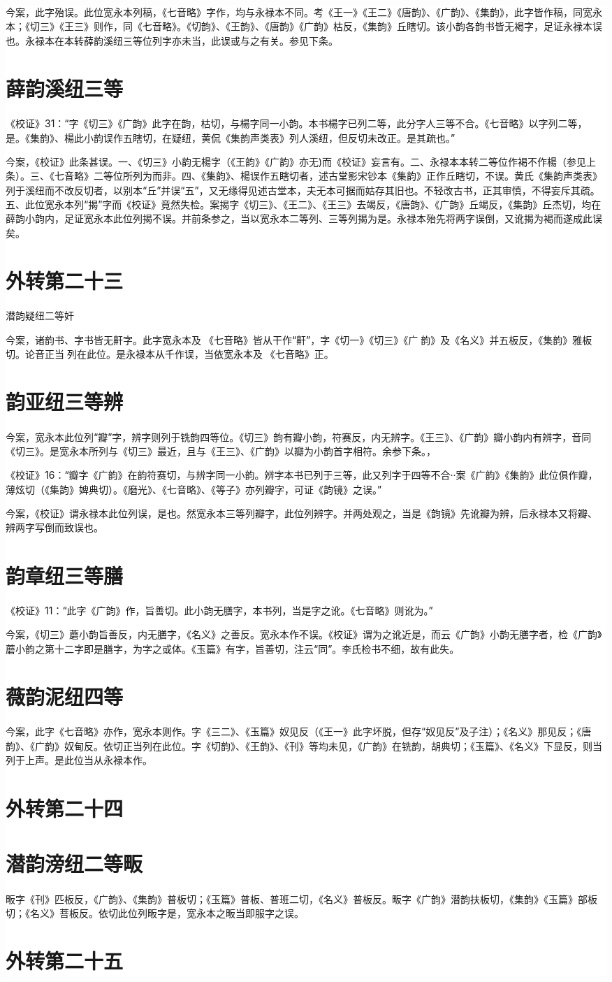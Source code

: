 今案，此字殆误。此位宽永本列稿，《七音略》字作，均与永禄本不同。考《王一》《王二》《唐韵》、《广韵》、《集韵》，此字皆作稿，同宽永本；《切三》《王三》则作，同《七音略》。《切韵》、《王韵》、《唐韵》《广韵》枯反，《集韵》丘瞎切。该小韵各韵书皆无褐字，足证永禄本误也。永禄本在本转薛韵溪纽三等位列字亦未当，此误或与之有关。参见下条。  

# 薛韵溪纽三等  

《校证》31：“字《切三》《广韵》此字在韵，枯切，与楊字同一小韵。本书楊字已列二等，此分字人三等不合。《七音略》以字列二等，是。《集韵》、楊此小韵误作五瞎切，在疑纽，黄侃《集韵声类表》列人溪纽，但反切未改正。是其疏也。”  

今案，《校证》此条甚误。一、《切三》小韵无楊字（《王韵》《广韵》亦无)而《校证》妄言有。二、永禄本本转二等位作褐不作楊（参见上条）。三、《七音略》二等位所列为而非。四、《集韵》、楊误作五瞎切者，述古堂影宋钞本《集韵》正作丘瞎切，不误。黄氏《集韵声类表》列于溪纽而不改反切者，以别本“丘”并误“五”，又无缘得见述古堂本，夫无本可据而姑存其旧也。不轻改古书，正其审慎，不得妄斥其疏。五、此位宽永本列“揭”字而《校证》竟然失检。案揭字《切三》、《王二》、《王三》去竭反，《唐韵》、《广韵》丘竭反，《集韵》丘杰切，均在薛韵小韵内，足证宽永本此位列揭不误。并前条参之，当以宽永本二等列、三等列揭为是。永禄本殆先将两字误倒，又讹揭为褐而遂成此误矣。  

# 外转第二十三  

潜韵疑纽二等奸  

今案，诸韵书、字书皆无鼾字。此字宽永本及 《七音略》皆从干作“鼾”，字《切一》《切三》《广 韵》及《名义》并五板反，《集韵》雅板切。论音正当 列在此位。是永禄本从千作误，当依宽永本及 《七音略》正。  

# 韵亚纽三等辨  

今案，宽永本此位列“瓣”字，辨字则列于铣韵四等位。《切三》韵有瓣小韵，符赛反，内无辨字。《王三》、《广韵》瓣小韵内有辨字，音同《切三》。是宽永本所列与《切三》最近，且与《王三》、《广韵》以瓣为小韵首字相符。余参下条。，  

《校证》16：“瓣字《广韵》在韵符赛切，与辨字同一小韵。辨字本书已列于三等，此又列字于四等不合··案《广韵》《集韵》此位俱作瓣，薄炫切（《集韵》婢典切）。《磨光》、《七音略》、《等子》亦列瓣字，可证《韵镜》之误。”  

今案，《校证》谓永禄本此位列误，是也。然宽永本三等列瓣字，此位列辨字。并两处观之，当是《韵镜》先讹瓣为辨，后永禄本又将瓣、辨两字写倒而致误也。  

# 韵章纽三等膳  

《校证》11：“此字《广韵》作，旨善切。此小韵无膳字，本书列，当是字之讹。《七音略》则讹为。”  

今案，《切三》蘑小韵旨善反，内无膳字，《名义》之善反。宽永本作不误。《校证》谓为之讹近是，而云《广韵》小韵无膳字者，检《广韵》蘑小韵之第十二字即是膳字，为字之或体。《玉篇》有字，旨善切，注云“同”。李氏检书不细，故有此失。  

# 薇韵泥纽四等  

今案，此字《七音略》亦作，宽永本则作。字《三二》、《玉篇》奴见反（《王一》此字坏脱，但存“奴见反”及子注）；《名义》那见反；《唐韵》、《广韵》奴甸反。依切正当列在此位。字《切韵》、《王韵》、《刊》等均未见，《广韵》在铣韵，胡典切；《玉篇》、《名义》下显反，则当列于上声。是此位当从永禄本作。  

# 外转第二十四  

# 潜韵滂纽二等畈  

畈字《刊》匹板反，《广韵》、《集韵》普板切；《玉篇》普板、普班二切，《名义》普板反。畈字《广韵》潜韵扶板切，《集韵》《玉篇》部板切；《名义》菩板反。依切此位列畈字是，宽永本之畈当即服字之误。  

# 外转第二十五  
